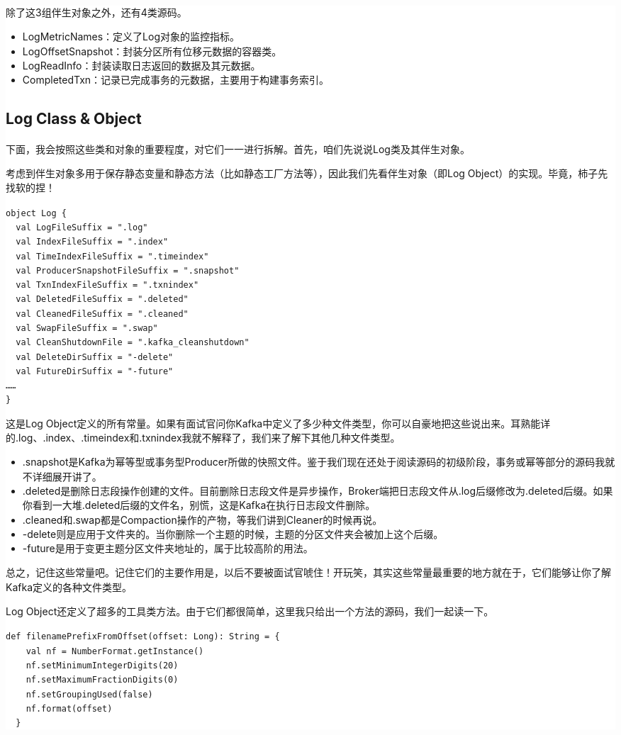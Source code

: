 除了这3组伴生对象之外，还有4类源码。

- LogMetricNames：定义了Log对象的监控指标。
- LogOffsetSnapshot：封装分区所有位移元数据的容器类。
- LogReadInfo：封装读取日志返回的数据及其元数据。
- CompletedTxn：记录已完成事务的元数据，主要用于构建事务索引。



## Log Class & Object

下面，我会按照这些类和对象的重要程度，对它们一一进行拆解。首先，咱们先说说Log类及其伴生对象。

考虑到伴生对象多用于保存静态变量和静态方法（比如静态工厂方法等），因此我们先看伴生对象（即Log Object）的实现。毕竟，柿子先找软的捏！

```
object Log {
  val LogFileSuffix = ".log"
  val IndexFileSuffix = ".index"
  val TimeIndexFileSuffix = ".timeindex"
  val ProducerSnapshotFileSuffix = ".snapshot"
  val TxnIndexFileSuffix = ".txnindex"
  val DeletedFileSuffix = ".deleted"
  val CleanedFileSuffix = ".cleaned"
  val SwapFileSuffix = ".swap"
  val CleanShutdownFile = ".kafka_cleanshutdown"
  val DeleteDirSuffix = "-delete"
  val FutureDirSuffix = "-future"
……
}
```

这是Log Object定义的所有常量。如果有面试官问你Kafka中定义了多少种文件类型，你可以自豪地把这些说出来。耳熟能详的.log、.index、.timeindex和.txnindex我就不解释了，我们来了解下其他几种文件类型。

- .snapshot是Kafka为幂等型或事务型Producer所做的快照文件。鉴于我们现在还处于阅读源码的初级阶段，事务或幂等部分的源码我就不详细展开讲了。
- .deleted是删除日志段操作创建的文件。目前删除日志段文件是异步操作，Broker端把日志段文件从.log后缀修改为.deleted后缀。如果你看到一大堆.deleted后缀的文件名，别慌，这是Kafka在执行日志段文件删除。
- .cleaned和.swap都是Compaction操作的产物，等我们讲到Cleaner的时候再说。
- \-delete则是应用于文件夹的。当你删除一个主题的时候，主题的分区文件夹会被加上这个后缀。
- \-future是用于变更主题分区文件夹地址的，属于比较高阶的用法。



总之，记住这些常量吧。记住它们的主要作用是，以后不要被面试官唬住！开玩笑，其实这些常量最重要的地方就在于，它们能够让你了解Kafka定义的各种文件类型。

Log Object还定义了超多的工具类方法。由于它们都很简单，这里我只给出一个方法的源码，我们一起读一下。

```
def filenamePrefixFromOffset(offset: Long): String = {
    val nf = NumberFormat.getInstance()
    nf.setMinimumIntegerDigits(20)
    nf.setMaximumFractionDigits(0)
    nf.setGroupingUsed(false)
    nf.format(offset)
  }
```
